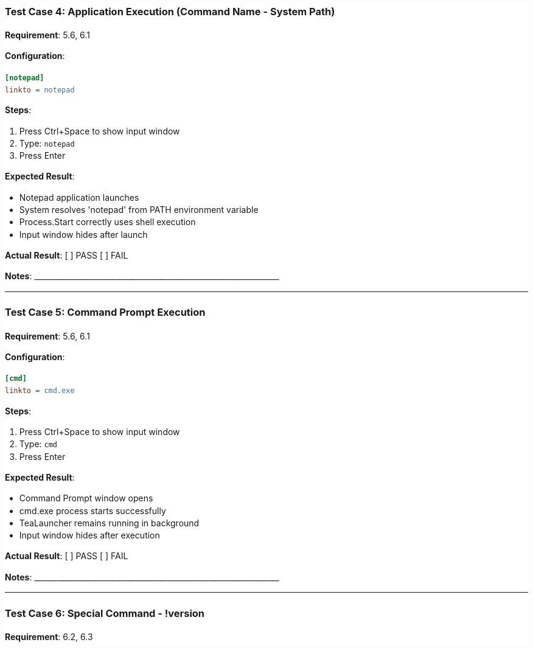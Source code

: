 
### Test Case 4: Application Execution (Command Name - System Path)
**Requirement**: 5.6, 6.1

**Configuration**:
```ini
[notepad]
linkto = notepad
```

**Steps**:
1. Press Ctrl+Space to show input window
2. Type: `notepad`
3. Press Enter

**Expected Result**:
- Notepad application launches
- System resolves 'notepad' from PATH environment variable
- Process.Start correctly uses shell execution
- Input window hides after launch

**Actual Result**: [ ] PASS [ ] FAIL

**Notes**: _______________________________________________________________

---

### Test Case 5: Command Prompt Execution
**Requirement**: 5.6, 6.1

**Configuration**:
```ini
[cmd]
linkto = cmd.exe
```

**Steps**:
1. Press Ctrl+Space to show input window
2. Type: `cmd`
3. Press Enter

**Expected Result**:
- Command Prompt window opens
- cmd.exe process starts successfully
- TeaLauncher remains running in background
- Input window hides after execution

**Actual Result**: [ ] PASS [ ] FAIL

**Notes**: _______________________________________________________________

---

### Test Case 6: Special Command - !version
**Requirement**: 6.2, 6.3
